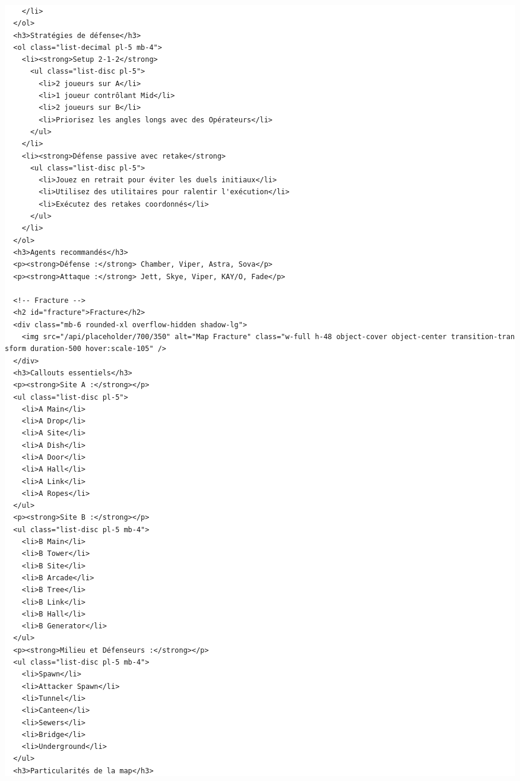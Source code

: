         </li>
      </ol>
      <h3>Stratégies de défense</h3>
      <ol class="list-decimal pl-5 mb-4">
        <li><strong>Setup 2-1-2</strong>
          <ul class="list-disc pl-5">
            <li>2 joueurs sur A</li>
            <li>1 joueur contrôlant Mid</li>
            <li>2 joueurs sur B</li>
            <li>Priorisez les angles longs avec des Opérateurs</li>
          </ul>
        </li>
        <li><strong>Défense passive avec retake</strong>
          <ul class="list-disc pl-5">
            <li>Jouez en retrait pour éviter les duels initiaux</li>
            <li>Utilisez des utilitaires pour ralentir l'exécution</li>
            <li>Exécutez des retakes coordonnés</li>
          </ul>
        </li>
      </ol>
      <h3>Agents recommandés</h3>
      <p><strong>Défense :</strong> Chamber, Viper, Astra, Sova</p>
      <p><strong>Attaque :</strong> Jett, Skye, Viper, KAY/O, Fade</p>

      <!-- Fracture -->
      <h2 id="fracture">Fracture</h2>
      <div class="mb-6 rounded-xl overflow-hidden shadow-lg">
        <img src="/api/placeholder/700/350" alt="Map Fracture" class="w-full h-48 object-cover object-center transition-transform duration-500 hover:scale-105" />
      </div>
      <h3>Callouts essentiels</h3>
      <p><strong>Site A :</strong></p>
      <ul class="list-disc pl-5">
        <li>A Main</li>
        <li>A Drop</li>
        <li>A Site</li>
        <li>A Dish</li>
        <li>A Door</li>
        <li>A Hall</li>
        <li>A Link</li>
        <li>A Ropes</li>
      </ul>
      <p><strong>Site B :</strong></p>
      <ul class="list-disc pl-5 mb-4">
        <li>B Main</li>
        <li>B Tower</li>
        <li>B Site</li>
        <li>B Arcade</li>
        <li>B Tree</li>
        <li>B Link</li>
        <li>B Hall</li>
        <li>B Generator</li>
      </ul>
      <p><strong>Milieu et Défenseurs :</strong></p>
      <ul class="list-disc pl-5 mb-4">
        <li>Spawn</li>
        <li>Attacker Spawn</li>
        <li>Tunnel</li>
        <li>Canteen</li>
        <li>Sewers</li>
        <li>Bridge</li>
        <li>Underground</li>
      </ul>
      <h3>Particularités de la map</h3>